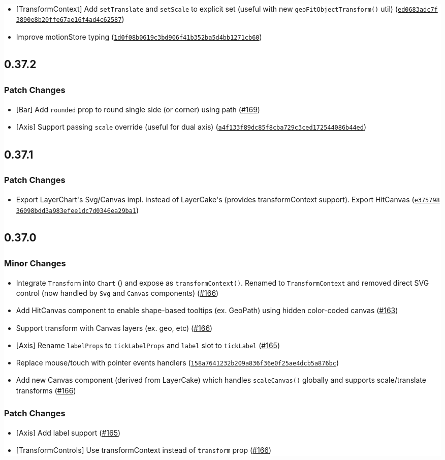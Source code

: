 - [TransformContext] Add `setTranslate` and `setScale` to explicit set (useful with new `geoFitObjectTransform()` util) ([`ed0683adc7f3890e8b20ffe67ae16f4ad4c62587`](https://github.com/techniq/layerchart/commit/ed0683adc7f3890e8b20ffe67ae16f4ad4c62587))

- Improve motionStore typing ([`1d0f08b0619c3bd906f41b352ba5d4bb1271cb60`](https://github.com/techniq/layerchart/commit/1d0f08b0619c3bd906f41b352ba5d4bb1271cb60))

## 0.37.2

### Patch Changes

- [Bar] Add `rounded` prop to round single side (or corner) using path ([#169](https://github.com/techniq/layerchart/pull/169))

- [Axis] Support passing `scale` override (useful for dual axis) ([`a4f133f89dc85f8cba729c3ced172544086b44ed`](https://github.com/techniq/layerchart/commit/a4f133f89dc85f8cba729c3ced172544086b44ed))

## 0.37.1

### Patch Changes

- Export LayerChart's Svg/Canvas impl. instead of LayerCake's (provides transformContext support). Export HitCanvas ([`e37579836098bdd3a983efee1dc7d0346ea29ba1`](https://github.com/techniq/layerchart/commit/e37579836098bdd3a983efee1dc7d0346ea29ba1))

## 0.37.0

### Minor Changes

- Integrate `Transform` into `Chart` (<Chart transform={...} let:transform>) and expose as `transformContext()`. Renamed to `TransformContext` and removed direct SVG control (now handled by `Svg` and `Canvas` components) ([#166](https://github.com/techniq/layerchart/pull/166))

- Add HitCanvas component to enable shape-based tooltips (ex. GeoPath) using hidden color-coded canvas ([#163](https://github.com/techniq/layerchart/pull/163))

- Support transform with Canvas layers (ex. geo, etc) ([#166](https://github.com/techniq/layerchart/pull/166))

- [Axis] Rename `labelProps` to `tickLabelProps` and `label` slot to `tickLabel` ([#165](https://github.com/techniq/layerchart/pull/165))

- Replace mouse/touch with pointer events handlers ([`158a7641232b209a836f36e0f25ae4dcb5a876bc`](https://github.com/techniq/layerchart/commit/158a7641232b209a836f36e0f25ae4dcb5a876bc))

- Add new Canvas component (derived from LayerCake) which handles `scaleCanvas()` globally and supports scale/translate transforms ([#166](https://github.com/techniq/layerchart/pull/166))

### Patch Changes

- [Axis] Add label support ([#165](https://github.com/techniq/layerchart/pull/165))

- [TransformControls] Use transformContext instead of `transform` prop ([#166](https://github.com/techniq/layerchart/pull/166))
